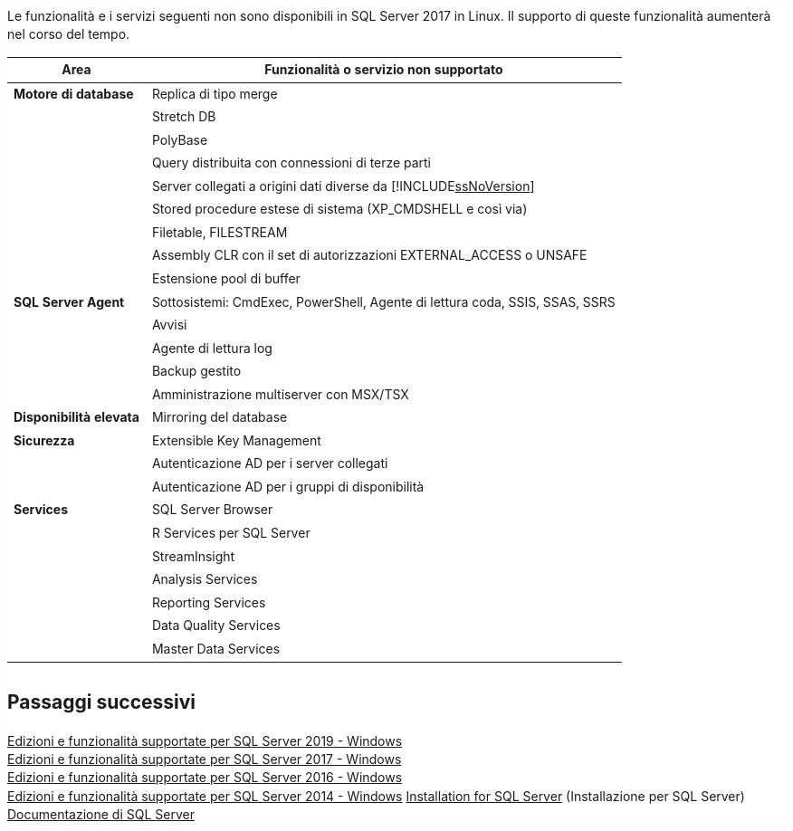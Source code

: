 Le funzionalità e i servizi seguenti non sono disponibili in SQL Server 2017 in Linux. Il supporto di queste funzionalità aumenterà nel corso del tempo.

| Area | Funzionalità o servizio non supportato |
|-----|-----|
| **Motore di database** | Replica di tipo merge |
| &nbsp; | Stretch DB |
| &nbsp; | PolyBase |
| &nbsp; | Query distribuita con connessioni di terze parti |
| &nbsp; | Server collegati a origini dati diverse da [!INCLUDE[ssNoVersion](../includes/ssnoversion-md.md)]  |
| &nbsp; | Stored procedure estese di sistema (XP_CMDSHELL e così via) |
| &nbsp; | Filetable, FILESTREAM |
| &nbsp; | Assembly CLR con il set di autorizzazioni EXTERNAL_ACCESS o UNSAFE |
| &nbsp; | Estensione pool di buffer |
| **SQL Server Agent** |  Sottosistemi: CmdExec, PowerShell, Agente di lettura coda, SSIS, SSAS, SSRS |
| &nbsp; | Avvisi |
| &nbsp; | Agente di lettura log |
| &nbsp; | Backup gestito |
| &nbsp; | Amministrazione multiserver con MSX/TSX |
| **Disponibilità elevata** | Mirroring del database  |
| **Sicurezza** | Extensible Key Management |
| &nbsp; | Autenticazione AD per i server collegati | 
| &nbsp; | Autenticazione AD per i gruppi di disponibilità | 
| **Services** | SQL Server Browser |
| &nbsp; | R Services per SQL Server |
| &nbsp; | StreamInsight |
| &nbsp; | Analysis Services |
| &nbsp; | Reporting Services |
| &nbsp; | Data Quality Services |
| &nbsp; | Master Data Services |
  
## <a name="next-steps"></a>Passaggi successivi
 [Edizioni e funzionalità supportate per SQL Server 2019 - Windows](../sql-server/editions-and-components-of-sql-server-version-15.md)  
 [Edizioni e funzionalità supportate per SQL Server 2017 - Windows](../sql-server/editions-and-components-of-sql-server-2017.md)  
 [Edizioni e funzionalità supportate per SQL Server 2016 - Windows](../sql-server/editions-and-components-of-sql-server-2016.md)  
 [Edizioni e funzionalità supportate per SQL Server 2014 - Windows](https://msdn.microsoft.com/library/cc645993(v=sql.120).aspx)  
 [Installation for SQL Server](../database-engine/install-windows/installation-for-sql-server-2016.md) (Installazione per SQL Server)  
 [Documentazione di SQL Server](https://msdn.microsoft.com/library/6445fd53-6844-4170-a86b-7fe76a9f64cb)
